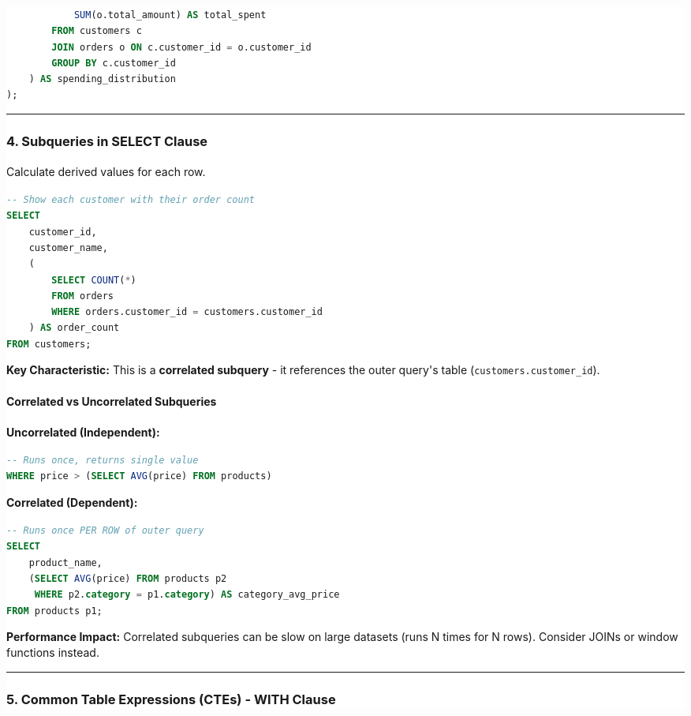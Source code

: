 ```sql
            SUM(o.total_amount) AS total_spent
        FROM customers c
        JOIN orders o ON c.customer_id = o.customer_id
        GROUP BY c.customer_id
    ) AS spending_distribution
);
```

---

### 4. Subqueries in SELECT Clause

Calculate derived values for each row.

```sql
-- Show each customer with their order count
SELECT
    customer_id,
    customer_name,
    (
        SELECT COUNT(*)
        FROM orders
        WHERE orders.customer_id = customers.customer_id
    ) AS order_count
FROM customers;
```

**Key Characteristic:** This is a **correlated subquery** - it references the outer query's table (`customers.customer_id`).

#### Correlated vs Uncorrelated Subqueries

**Uncorrelated (Independent):**
```sql
-- Runs once, returns single value
WHERE price > (SELECT AVG(price) FROM products)
```

**Correlated (Dependent):**
```sql
-- Runs once PER ROW of outer query
SELECT
    product_name,
    (SELECT AVG(price) FROM products p2
     WHERE p2.category = p1.category) AS category_avg_price
FROM products p1;
```

**Performance Impact:** Correlated subqueries can be slow on large datasets (runs N times for N rows). Consider JOINs or window functions instead.

---

### 5. Common Table Expressions (CTEs) - WITH Clause
